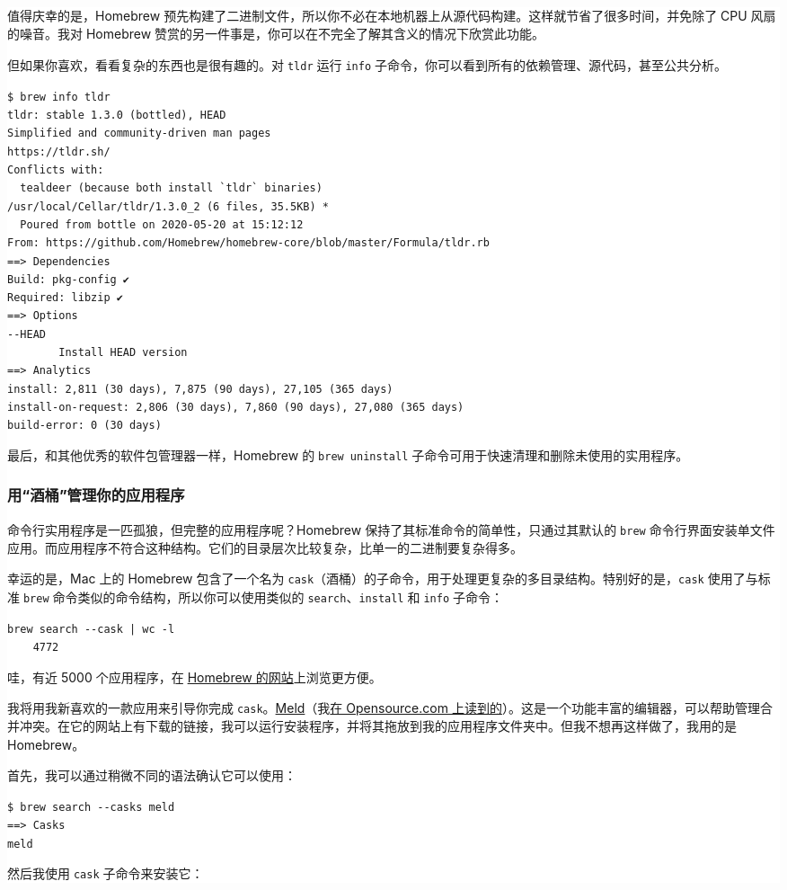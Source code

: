 值得庆幸的是，Homebrew 预先构建了二进制文件，所以你不必在本地机器上从源代码构建。这样就节省了很多时间，并免除了 CPU 风扇的噪音。我对 Homebrew 赞赏的另一件事是，你可以在不完全了解其含义的情况下欣赏此功能。

但如果你喜欢，看看复杂的东西也是很有趣的。对 `tldr` 运行 `info` 子命令，你可以看到所有的依赖管理、源代码，甚至公共分析。

```shell
$ brew info tldr
tldr: stable 1.3.0 (bottled), HEAD
Simplified and community-driven man pages
https://tldr.sh/
Conflicts with:
  tealdeer (because both install `tldr` binaries)
/usr/local/Cellar/tldr/1.3.0_2 (6 files, 35.5KB) *
  Poured from bottle on 2020-05-20 at 15:12:12
From: https://github.com/Homebrew/homebrew-core/blob/master/Formula/tldr.rb
==> Dependencies
Build: pkg-config ✔
Required: libzip ✔
==> Options
--HEAD
        Install HEAD version
==> Analytics
install: 2,811 (30 days), 7,875 (90 days), 27,105 (365 days)
install-on-request: 2,806 (30 days), 7,860 (90 days), 27,080 (365 days)
build-error: 0 (30 days)
```

最后，和其他优秀的软件包管理器一样，Homebrew 的 `brew uninstall` 子命令可用于快速清理和删除未使用的实用程序。

### 用“酒桶”管理你的应用程序

命令行实用程序是一匹孤狼，但完整的应用程序呢？Homebrew 保持了其标准命令的简单性，只通过其默认的 `brew` 命令行界面安装单文件应用。而应用程序不符合这种结构。它们的目录层次比较复杂，比单一的二进制要复杂得多。

幸运的是，Mac 上的 Homebrew 包含了一个名为 `cask`（酒桶）的子命令，用于处理更复杂的多目录结构。特别好的是，`cask` 使用了与标准 `brew` 命令类似的命令结构，所以你可以使用类似的 `search`、`install` 和 `info` 子命令：

```shell
brew search --cask | wc -l
    4772
```

哇，有近 5000 个应用程序，在 [Homebrew 的网站](https://formulae.brew.sh/cask/)上浏览更方便。

我将用我新喜欢的一款应用来引导你完成 `cask`。[Meld](https://meldmerge.org/)（我[在 Opensource.com 上读到的](https://opensource.com/article/20/3/meld)）。这是一个功能丰富的编辑器，可以帮助管理合并冲突。在它的网站上有下载的链接，我可以运行安装程序，并将其拖放到我的应用程序文件夹中。但我不想再这样做了，我用的是 Homebrew。

首先，我可以通过稍微不同的语法确认它可以使用：

```shell
$ brew search --casks meld
==> Casks
meld
```

然后我使用 `cask` 子命令来安装它：
